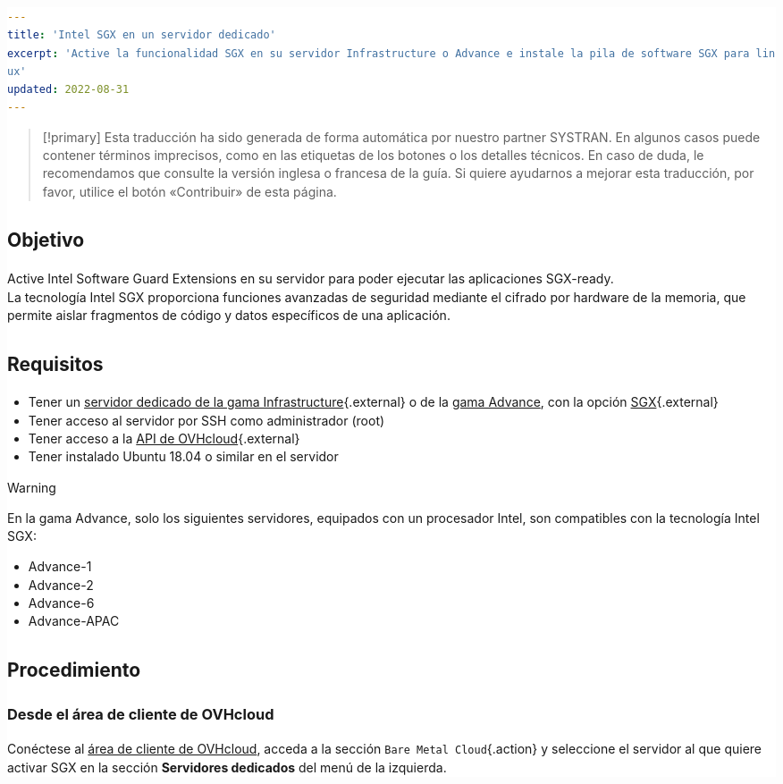 ```yaml
---
title: 'Intel SGX en un servidor dedicado'
excerpt: 'Active la funcionalidad SGX en su servidor Infrastructure o Advance e instale la pila de software SGX para linux'
updated: 2022-08-31
---
```



> [!primary]
> Esta traducción ha sido generada de forma automática por nuestro partner SYSTRAN. En algunos casos puede contener términos imprecisos, como en las etiquetas de los botones o los detalles técnicos. En caso de duda, le recomendamos que consulte la versión inglesa o francesa de la guía. Si quiere ayudarnos a mejorar esta traducción, por favor, utilice el botón «Contribuir» de esta página.
>

## Objetivo

Active Intel Software Guard Extensions en su servidor para poder ejecutar las aplicaciones SGX-ready.  
La tecnología Intel SGX proporciona funciones avanzadas de seguridad mediante el cifrado por hardware de la memoria, que permite aislar fragmentos de código y datos específicos de una aplicación.

## Requisitos

- Tener un [servidor dedicado de la gama Infrastructure](https://www.ovhcloud.com/es/bare-metal/infra/){.external} o de la [gama Advance](https://www.ovhcloud.com/es/bare-metal/advance/), con la opción [SGX](https://www.ovhcloud.com/es/bare-metal/intel-software-guard-extensions/){.external}
- Tener acceso al servidor por SSH como administrador (root)
- Tener acceso a la [API de OVHcloud](https://ca.api.ovh.com/){.external}
- Tener instalado Ubuntu 18.04 o similar en el servidor

> [!warning]
>
> En la gama Advance, solo los siguientes servidores, equipados con un procesador Intel, son compatibles con la tecnología Intel SGX:
>
> - Advance-1
> - Advance-2
> - Advance-6
> - Advance-APAC

## Procedimiento

### Desde el área de cliente de OVHcloud

Conéctese al [área de cliente de OVHcloud](https://ca.ovh.com/auth/?action=gotomanager&from=https://www.ovh.com/world/&ovhSubsidiary=ws), acceda a la sección `Bare Metal Cloud`{.action} y seleccione el servidor al que quiere activar SGX en la sección **Servidores dedicados** del menú de la izquierda.
